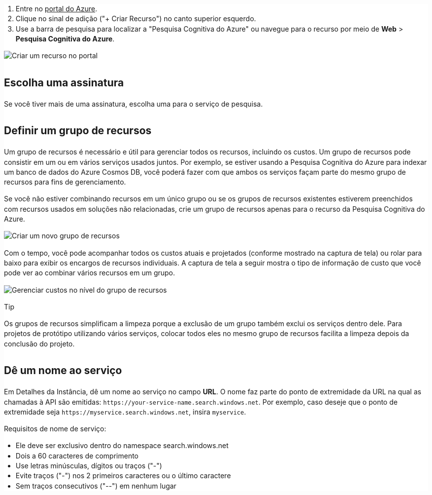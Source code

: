 1. Entre no [portal do Azure](https://portal.azure.com/).
2. Clique no sinal de adição ("+ Criar Recurso") no canto superior esquerdo.
3. Use a barra de pesquisa para localizar a "Pesquisa Cognitiva do Azure" ou navegue para o recurso por meio de **Web** > **Pesquisa Cognitiva do Azure**.

![Criar um recurso no portal](./media/search-create-service-portal/find-search3.png "Criar um recurso no portal")

## <a name="choose-a-subscription"></a>Escolha uma assinatura

Se você tiver mais de uma assinatura, escolha uma para o serviço de pesquisa.

## <a name="set-a-resource-group"></a>Definir um grupo de recursos

Um grupo de recursos é necessário e útil para gerenciar todos os recursos, incluindo os custos. Um grupo de recursos pode consistir em um ou em vários serviços usados juntos. Por exemplo, se estiver usando a Pesquisa Cognitiva do Azure para indexar um banco de dados do Azure Cosmos DB, você poderá fazer com que ambos os serviços façam parte do mesmo grupo de recursos para fins de gerenciamento. 

Se você não estiver combinando recursos em um único grupo ou se os grupos de recursos existentes estiverem preenchidos com recursos usados em soluções não relacionadas, crie um grupo de recursos apenas para o recurso da Pesquisa Cognitiva do Azure. 

![Criar um novo grupo de recursos](./media/search-create-service-portal/new-resource-group.png "Criar um novo grupo de recursos")

Com o tempo, você pode acompanhar todos os custos atuais e projetados (conforme mostrado na captura de tela) ou rolar para baixo para exibir os encargos de recursos individuais. A captura de tela a seguir mostra o tipo de informação de custo que você pode ver ao combinar vários recursos em um grupo.

![Gerenciar custos no nível do grupo de recursos](./media/search-create-service-portal/resource-group-cost-management.png "Gerenciar custos no nível do grupo de recursos")

> [!TIP]
> Os grupos de recursos simplificam a limpeza porque a exclusão de um grupo também exclui os serviços dentro dele. Para projetos de protótipo utilizando vários serviços, colocar todos eles no mesmo grupo de recursos facilita a limpeza depois da conclusão do projeto.

## <a name="name-the-service"></a>Dê um nome ao serviço

Em Detalhes da Instância, dê um nome ao serviço no campo **URL**. O nome faz parte do ponto de extremidade da URL na qual as chamadas à API são emitidas: `https://your-service-name.search.windows.net`. Por exemplo, caso deseje que o ponto de extremidade seja `https://myservice.search.windows.net`, insira `myservice`.

Requisitos de nome de serviço:

* Ele deve ser exclusivo dentro do namespace search.windows.net
* Dois a 60 caracteres de comprimento
* Use letras minúsculas, dígitos ou traços ("-")
* Evite traços ("-") nos 2 primeiros caracteres ou o último caractere
* Sem traços consecutivos ("--") em nenhum lugar
